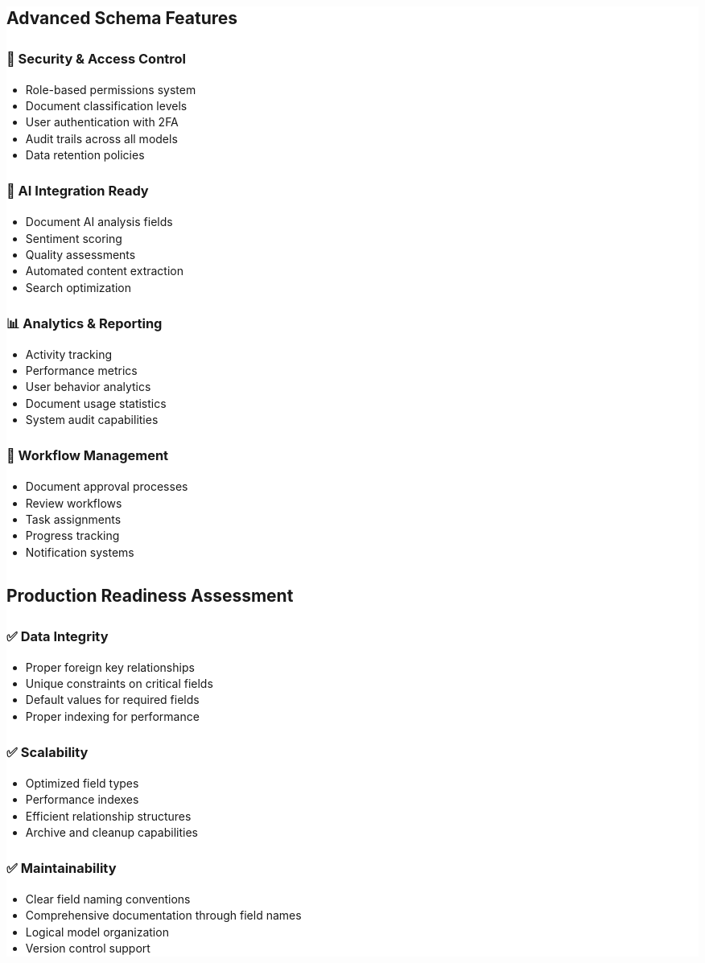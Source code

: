 ## Advanced Schema Features

### 🔐 Security & Access Control
- Role-based permissions system
- Document classification levels
- User authentication with 2FA
- Audit trails across all models
- Data retention policies

### 🤖 AI Integration Ready
- Document AI analysis fields
- Sentiment scoring
- Quality assessments  
- Automated content extraction
- Search optimization

### 📊 Analytics & Reporting
- Activity tracking
- Performance metrics
- User behavior analytics
- Document usage statistics
- System audit capabilities

### 🔄 Workflow Management
- Document approval processes
- Review workflows
- Task assignments
- Progress tracking
- Notification systems

## Production Readiness Assessment

### ✅ Data Integrity
- Proper foreign key relationships
- Unique constraints on critical fields
- Default values for required fields
- Proper indexing for performance

### ✅ Scalability
- Optimized field types
- Performance indexes
- Efficient relationship structures
- Archive and cleanup capabilities

### ✅ Maintainability
- Clear field naming conventions
- Comprehensive documentation through field names
- Logical model organization
- Version control support
